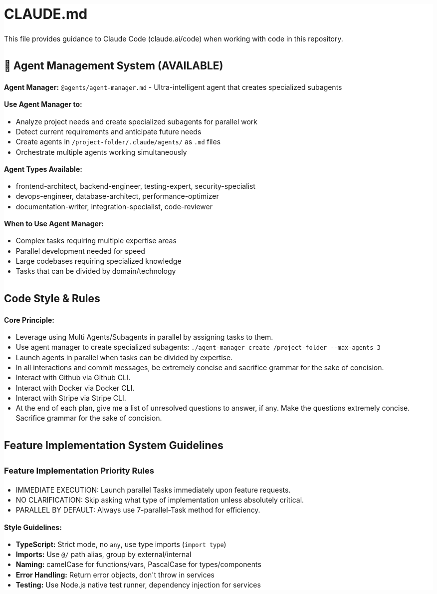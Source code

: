 # CLAUDE.md

This file provides guidance to Claude Code (claude.ai/code) when working with code in this repository.

## 🤖 Agent Management System (AVAILABLE)

**Agent Manager:** `@agents/agent-manager.md` - Ultra-intelligent agent that creates specialized subagents

**Use Agent Manager to:**
- Analyze project needs and create specialized subagents for parallel work
- Detect current requirements and anticipate future needs
- Create agents in `/project-folder/.claude/agents/` as `.md` files
- Orchestrate multiple agents working simultaneously

**Agent Types Available:**
- frontend-architect, backend-engineer, testing-expert, security-specialist
- devops-engineer, database-architect, performance-optimizer
- documentation-writer, integration-specialist, code-reviewer

**When to Use Agent Manager:**
- Complex tasks requiring multiple expertise areas
- Parallel development needed for speed
- Large codebases requiring specialized knowledge
- Tasks that can be divided by domain/technology

## Code Style & Rules

**Core Principle:**
- Leverage using Multi Agents/Subagents in parallel by assigning tasks to them.
- Use agent manager to create specialized subagents: `./agent-manager create /project-folder --max-agents 3`
- Launch agents in parallel when tasks can be divided by expertise.
- In all interactions and commit messages, be extremely concise and sacrifice grammar for the sake of concision.
- Interact with Github via Github CLI.
- Interact with Docker via Docker CLI.
- Interact with Stripe via Stripe CLI.
- At the end of each plan, give me a list of unresolved questions to answer, if any. Make the questions extremely concise. Sacrifice grammar for the sake of concision.

## Feature Implementation System Guidelines

### Feature Implementation Priority Rules
- IMMEDIATE EXECUTION: Launch parallel Tasks immediately upon feature requests.
- NO CLARIFICATION: Skip asking what type of implementation unless absolutely critical.
- PARALLEL BY DEFAULT: Always use 7-parallel-Task method for efficiency.

**Style Guidelines:**
- **TypeScript:** Strict mode, no `any`, use type imports (`import type`)
- **Imports:** Use `@/` path alias, group by external/internal
- **Naming:** camelCase for functions/vars, PascalCase for types/components
- **Error Handling:** Return error objects, don't throw in services
- **Testing:** Use Node.js native test runner, dependency injection for services
